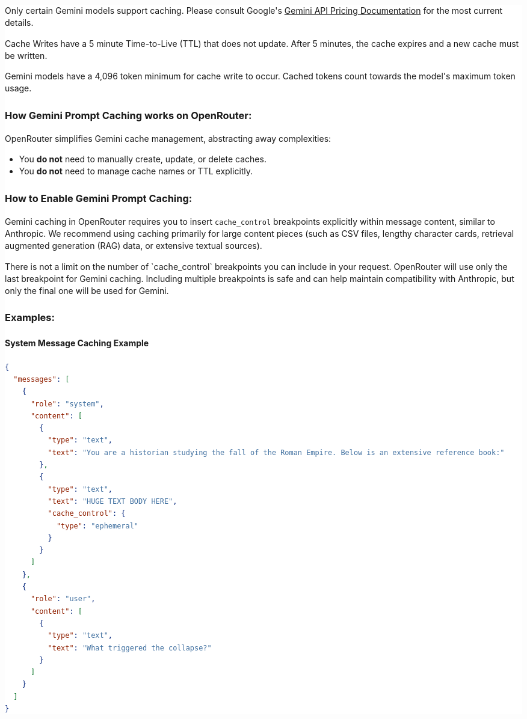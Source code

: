 Only certain Gemini models support caching. Please consult Google's [Gemini API Pricing Documentation](https://ai.google.dev/gemini-api/docs/pricing) for the most current details.

Cache Writes have a 5 minute Time-to-Live (TTL) that does not update. After 5 minutes, the cache expires and a new cache must be written.

Gemini models have a 4,096 token minimum for cache write to occur. Cached tokens count towards the model's maximum token usage.

### How Gemini Prompt Caching works on OpenRouter:

OpenRouter simplifies Gemini cache management, abstracting away complexities:

* You **do not** need to manually create, update, or delete caches.
* You **do not** need to manage cache names or TTL explicitly.

### How to Enable Gemini Prompt Caching:

Gemini caching in OpenRouter requires you to insert `cache_control` breakpoints explicitly within message content, similar to Anthropic. We recommend using caching primarily for large content pieces (such as CSV files, lengthy character cards, retrieval augmented generation (RAG) data, or extensive textual sources).

<Tip>
  There is not a limit on the number of `cache_control` breakpoints you can
  include in your request. OpenRouter will use only the last breakpoint for
  Gemini caching. Including multiple breakpoints is safe and can help maintain
  compatibility with Anthropic, but only the final one will be used for Gemini.
</Tip>

### Examples:

#### System Message Caching Example

```json
{
  "messages": [
    {
      "role": "system",
      "content": [
        {
          "type": "text",
          "text": "You are a historian studying the fall of the Roman Empire. Below is an extensive reference book:"
        },
        {
          "type": "text",
          "text": "HUGE TEXT BODY HERE",
          "cache_control": {
            "type": "ephemeral"
          }
        }
      ]
    },
    {
      "role": "user",
      "content": [
        {
          "type": "text",
          "text": "What triggered the collapse?"
        }
      ]
    }
  ]
}
```
